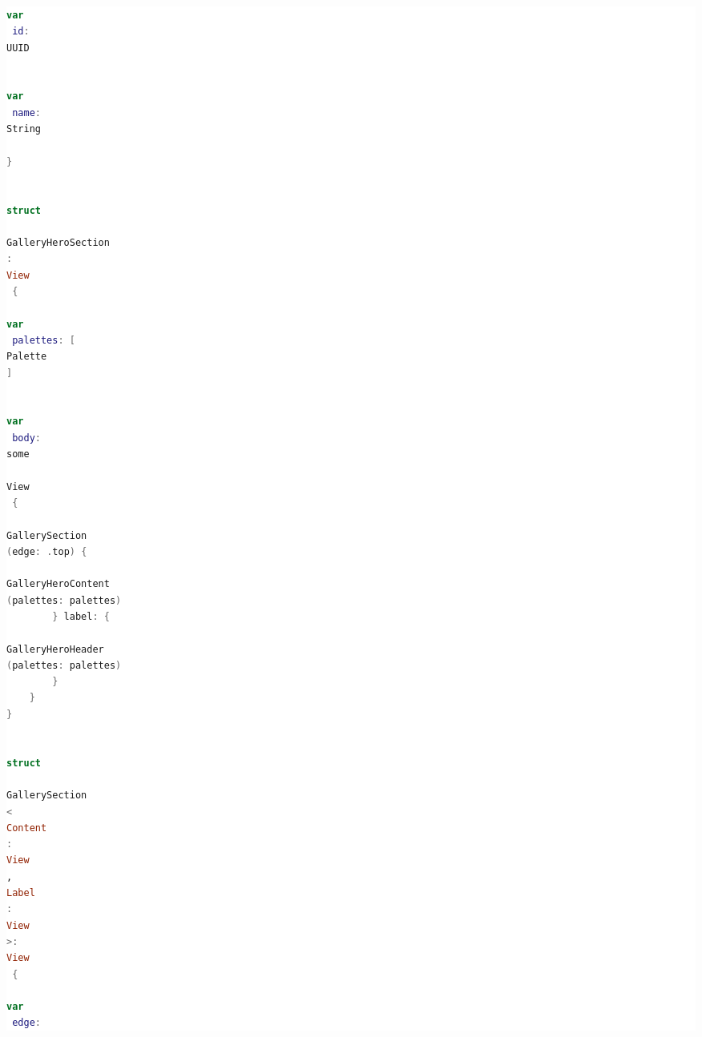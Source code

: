 ```swift
var
 id: 
UUID

    
var
 name: 
String

}


struct
 
GalleryHeroSection
: 
View
 {
    
var
 palettes: [
Palette
]

    
var
 body: 
some
 
View
 {
        
GallerySection
(edge: .top) {
            
GalleryHeroContent
(palettes: palettes)
        } label: {
            
GalleryHeroHeader
(palettes: palettes)
        }
    }
}


struct
 
GallerySection
<
Content
: 
View
, 
Label
: 
View
>: 
View
 {
    
var
 edge: 
```